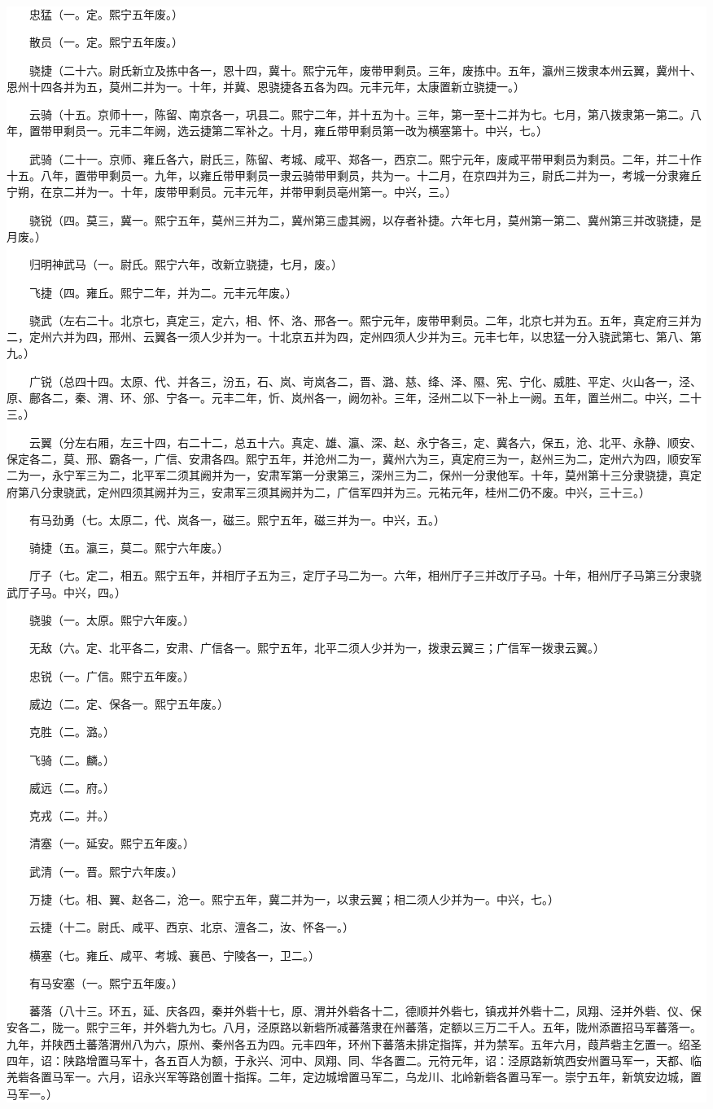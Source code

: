 　　忠猛（一。定。熙宁五年废。）

　　散员（一。定。熙宁五年废。）

　　骁捷（二十六。尉氏新立及拣中各一，恩十四，冀十。熙宁元年，废带甲剩员。三年，废拣中。五年，瀛州三拨隶本州云翼，冀州十、恩州十四各并为五，莫州二并为一。十年，并冀、恩骁捷各五各为四。元丰元年，太康置新立骁捷一。）

　　云骑（十五。京师十一，陈留、南京各一，巩县二。熙宁二年，并十五为十。三年，第一至十二并为七。七月，第八拨隶第一第二。八年，置带甲剩员一。元丰二年阙，选云捷第二军补之。十月，雍丘带甲剩员第一改为横塞第十。中兴，七。）

　　武骑（二十一。京师、雍丘各六，尉氏三，陈留、考城、咸平、郑各一，西京二。熙宁元年，废咸平带甲剩员为剩员。二年，并二十作十五。八年，置带甲剩员一。九年，以雍丘带甲剩员一隶云骑带甲剩员，共为一。十二月，在京四并为三，尉氏二并为一，考城一分隶雍丘宁朔，在京二并为一。十年，废带甲剩员。元丰元年，并带甲剩员亳州第一。中兴，三。）

　　骁锐（四。莫三，冀一。熙宁五年，莫州三并为二，冀州第三虚其阙，以存者补捷。六年七月，莫州第一第二、冀州第三并改骁捷，是月废。）

　　归明神武马（一。尉氏。熙宁六年，改新立骁捷，七月，废。）

　　飞捷（四。雍丘。熙宁二年，并为二。元丰元年废。）

　　骁武（左右二十。北京七，真定三，定六，相、怀、洛、邢各一。熙宁元年，废带甲剩员。二年，北京七并为五。五年，真定府三并为二，定州六并为四，邢州、云翼各一须人少并为一。十北京五并为四，定州四须人少并为三。元丰七年，以忠猛一分入骁武第七、第八、第九。）

　　广锐（总四十四。太原、代、并各三，汾五，石、岚、岢岚各二，晋、潞、慈、绛、泽、隰、宪、宁化、威胜、平定、火山各一，泾、原、鄜各二，秦、渭、环、邠、宁各一。元丰二年，忻、岚州各一，阙勿补。三年，泾州二以下一补上一阙。五年，置兰州二。中兴，二十三。）

　　云翼（分左右厢，左三十四，右二十二，总五十六。真定、雄、瀛、深、赵、永宁各三，定、冀各六，保五，沧、北平、永静、顺安、保定各二，莫、邢、霸各一，广信、安肃各四。熙宁五年，并沧州二为一，冀州六为三，真定府三为一，赵州三为二，定州六为四，顺安军二为一，永宁军三为二，北平军二须其阙并为一，安肃军第一分隶第三，深州三为二，保州一分隶他军。十年，莫州第十三分隶骁捷，真定府第八分隶骁武，定州四须其阙并为三，安肃军三须其阙并为二，广信军四并为三。元祐元年，桂州二仍不废。中兴，三十三。）

　　有马劲勇（七。太原二，代、岚各一，磁三。熙宁五年，磁三并为一。中兴，五。）

　　骑捷（五。瀛三，莫二。熙宁六年废。）

　　厅子（七。定二，相五。熙宁五年，并相厅子五为三，定厅子马二为一。六年，相州厅子三并改厅子马。十年，相州厅子马第三分隶骁武厅子马。中兴，四。）

　　骁骏（一。太原。熙宁六年废。）

　　无敌（六。定、北平各二，安肃、广信各一。熙宁五年，北平二须人少并为一，拨隶云翼三；广信军一拨隶云翼。）

　　忠锐（一。广信。熙宁五年废。）

　　威边（二。定、保各一。熙宁五年废。）

　　克胜（二。潞。）

　　飞骑（二。麟。）

　　威远（二。府。）

　　克戎（二。并。）

　　清塞（一。延安。熙宁五年废。）

　　武清（一。晋。熙宁六年废。）

　　万捷（七。相、翼、赵各二，沧一。熙宁五年，冀二并为一，以隶云翼；相二须人少并为一。中兴，七。）

　　云捷（十二。尉氏、咸平、西京、北京、澶各二，汝、怀各一。）

　　横塞（七。雍丘、咸平、考城、襄邑、宁陵各一，卫二。）

　　有马安塞（一。熙宁五年废。）

　　蕃落（八十三。环五，延、庆各四，秦并外砦十七，原、渭并外砦各十二，德顺并外砦七，镇戎并外砦十二，凤翔、泾并外砦、仪、保安各二，陇一。熙宁三年，并外砦九为七。八月，泾原路以新砦所减蕃落隶在州蕃落，定额以三万二千人。五年，陇州添置招马军蕃落一。九年，并陕西土蕃落渭州八为六，原州、秦州各五为四。元丰四年，环州下蕃落未排定指挥，并为禁军。五年六月，葭芦砦主乞置一。绍圣四年，诏：陕路增置马军十，各五百人为额，于永兴、河中、凤翔、同、华各置二。元符元年，诏：泾原路新筑西安州置马军一，天都、临羌砦各置马军一。六月，诏永兴军等路创置十指挥。二年，定边城增置马军二，乌龙川、北岭新砦各置马军一。崇宁五年，新筑安边城，置马军一。）
